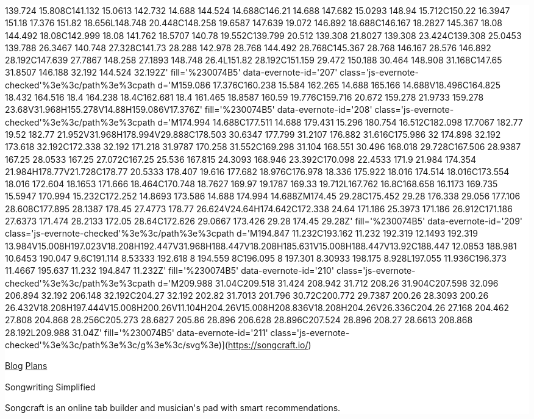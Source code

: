 139.724 15.808C141.132 15.0613 142.732 14.688 144.524 14.688C146.21 14.688 147.682 15.0293 148.94 15.712C150.22 16.3947 151.18 17.376 151.82 18.656L148.748 20.448C148.258 19.6587 147.639 19.072 146.892 18.688C146.167 18.2827 145.367 18.08 144.492 18.08C142.999 18.08 141.762 18.5707 140.78 19.552C139.799 20.512 139.308 21.8027 139.308 23.424C139.308 25.0453 139.788 26.3467 140.748 27.328C141.73 28.288 142.978 28.768 144.492 28.768C145.367 28.768 146.167 28.576 146.892 28.192C147.639 27.7867 148.258 27.1893 148.748 26.4L151.82 28.192C151.159 29.472 150.188 30.464 148.908 31.168C147.65 31.8507 146.188 32.192 144.524 32.192Z' fill='%230074B5' data-evernote-id='207' class='js-evernote-checked'%3e%3c/path%3e%3cpath d='M159.086 17.376C160.238 15.584 162.265 14.688 165.166 14.688V18.496C164.825 18.432 164.516 18.4 164.238 18.4C162.681 18.4 161.465 18.8587 160.59 19.776C159.716 20.672 159.278 21.9733 159.278 23.68V31.968H155.278V14.88H159.086V17.376Z' fill='%230074B5' data-evernote-id='208' class='js-evernote-checked'%3e%3c/path%3e%3cpath d='M174.994 14.688C177.511 14.688 179.431 15.296 180.754 16.512C182.098 17.7067 182.77 19.52 182.77 21.952V31.968H178.994V29.888C178.503 30.6347 177.799 31.2107 176.882 31.616C175.986 32 174.898 32.192 173.618 32.192C172.338 32.192 171.218 31.9787 170.258 31.552C169.298 31.104 168.551 30.496 168.018 29.728C167.506 28.9387 167.25 28.0533 167.25 27.072C167.25 25.536 167.815 24.3093 168.946 23.392C170.098 22.4533 171.9 21.984 174.354 21.984H178.77V21.728C178.77 20.5333 178.407 19.616 177.682 18.976C176.978 18.336 175.922 18.016 174.514 18.016C173.554 18.016 172.604 18.1653 171.666 18.464C170.748 18.7627 169.97 19.1787 169.33 19.712L167.762 16.8C168.658 16.1173 169.735 15.5947 170.994 15.232C172.252 14.8693 173.586 14.688 174.994 14.688ZM174.45 29.28C175.452 29.28 176.338 29.056 177.106 28.608C177.895 28.1387 178.45 27.4773 178.77 26.624V24.64H174.642C172.338 24.64 171.186 25.3973 171.186 26.912C171.186 27.6373 171.474 28.2133 172.05 28.64C172.626 29.0667 173.426 29.28 174.45 29.28Z' fill='%230074B5' data-evernote-id='209' class='js-evernote-checked'%3e%3c/path%3e%3cpath d='M194.847 11.232C193.162 11.232 192.319 12.1493 192.319 13.984V15.008H197.023V18.208H192.447V31.968H188.447V18.208H185.631V15.008H188.447V13.92C188.447 12.0853 188.981 10.6453 190.047 9.6C191.114 8.53333 192.618 8 194.559 8C196.095 8 197.301 8.30933 198.175 8.928L197.055 11.936C196.373 11.4667 195.637 11.232 194.847 11.232Z' fill='%230074B5' data-evernote-id='210' class='js-evernote-checked'%3e%3c/path%3e%3cpath d='M209.988 31.04C209.518 31.424 208.942 31.712 208.26 31.904C207.598 32.096 206.894 32.192 206.148 32.192C204.27 32.192 202.82 31.7013 201.796 30.72C200.772 29.7387 200.26 28.3093 200.26 26.432V18.208H197.444V15.008H200.26V11.104H204.26V15.008H208.836V18.208H204.26V26.336C204.26 27.168 204.462 27.808 204.868 28.256C205.273 28.6827 205.86 28.896 206.628 28.896C207.524 28.896 208.27 28.6613 208.868 28.192L209.988 31.04Z' fill='%230074B5' data-evernote-id='211' class='js-evernote-checked'%3e%3c/path%3e%3c/g%3e%3c/svg%3e)](https://songcraft.io/)

[Blog](https://medium.com/@songcraft)
[Plans](https://songcraft.io/plans)

Songwriting Simplified

Songcraft is an online tab builder and musician's pad with smart recommendations.
